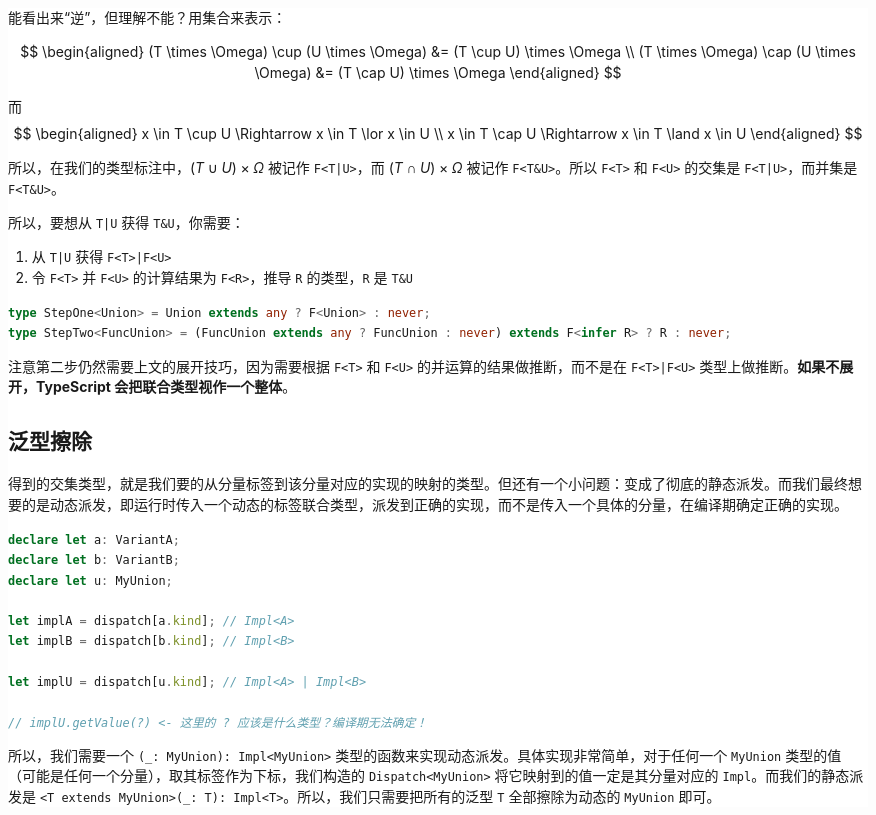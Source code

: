 能看出来“逆”，但理解不能？用集合来表示：

$$
\begin{aligned}
(T \times \Omega) \cup (U \times \Omega) &= (T \cup U) \times \Omega \\
(T \times \Omega) \cap (U \times \Omega) &= (T \cap U) \times \Omega
\end{aligned}
$$

而
$$
\begin{aligned}
x \in T \cup U \Rightarrow x \in T \lor x \in U \\
x \in T \cap U \Rightarrow x \in T \land x \in U
\end{aligned}
$$

所以，在我们的类型标注中，$(T \cup U) \times \Omega$ 被记作 `F<T|U>`，而 $(T \cap U) \times \Omega$ 被记作 `F<T&U>`。所以 `F<T>` 和 `F<U>` 的交集是 `F<T|U>`，而并集是 `F<T&U>`。

所以，要想从 `T|U` 获得 `T&U`，你需要：

1. 从 `T|U` 获得 `F<T>|F<U>`
2. 令 `F<T>` 并 `F<U>` 的计算结果为 `F<R>`，推导 `R` 的类型，`R` 是 `T&U`


```typescript
type StepOne<Union> = Union extends any ? F<Union> : never;
type StepTwo<FuncUnion> = (FuncUnion extends any ? FuncUnion : never) extends F<infer R> ? R : never;
```

注意第二步仍然需要上文的展开技巧，因为需要根据 `F<T>` 和 `F<U>` 的并运算的结果做推断，而不是在 `F<T>|F<U>` 类型上做推断。**如果不展开，TypeScript 会把联合类型视作一个整体**。

## 泛型擦除

得到的交集类型，就是我们要的从分量标签到该分量对应的实现的映射的类型。但还有一个小问题：变成了彻底的静态派发。而我们最终想要的是动态派发，即运行时传入一个动态的标签联合类型，派发到正确的实现，而不是传入一个具体的分量，在编译期确定正确的实现。

```typescript
declare let a: VariantA;
declare let b: VariantB;
declare let u: MyUnion;

let implA = dispatch[a.kind]; // Impl<A>
let implB = dispatch[b.kind]; // Impl<B>

let implU = dispatch[u.kind]; // Impl<A> | Impl<B>

// implU.getValue(?) <- 这里的 ? 应该是什么类型？编译期无法确定！
```

所以，我们需要一个 `(_: MyUnion): Impl<MyUnion>` 类型的函数来实现动态派发。具体实现非常简单，对于任何一个 `MyUnion` 类型的值（可能是任何一个分量），取其标签作为下标，我们构造的 `Dispatch<MyUnion>` 将它映射到的值一定是其分量对应的 `Impl`。而我们的静态派发是 `<T extends MyUnion>(_: T): Impl<T>`。所以，我们只需要把所有的泛型 `T` 全部擦除为动态的 `MyUnion` 即可。
